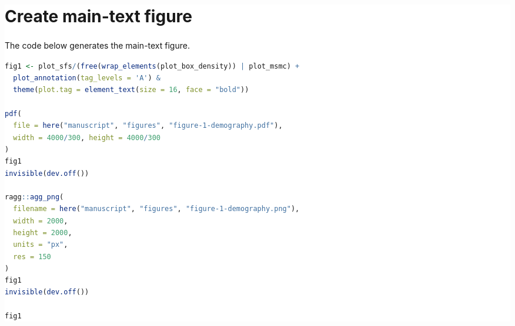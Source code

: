 # Create main-text figure

The code below generates the main-text figure.

``` r
fig1 <- plot_sfs/(free(wrap_elements(plot_box_density)) | plot_msmc) +
  plot_annotation(tag_levels = 'A') &
  theme(plot.tag = element_text(size = 16, face = "bold"))

pdf(
  file = here("manuscript", "figures", "figure-1-demography.pdf"),
  width = 4000/300, height = 4000/300
)
fig1
invisible(dev.off())

ragg::agg_png(
  filename = here("manuscript", "figures", "figure-1-demography.png"),
  width = 2000, 
  height = 2000,
  units = "px",
  res = 150
)
fig1
invisible(dev.off())

fig1
```

